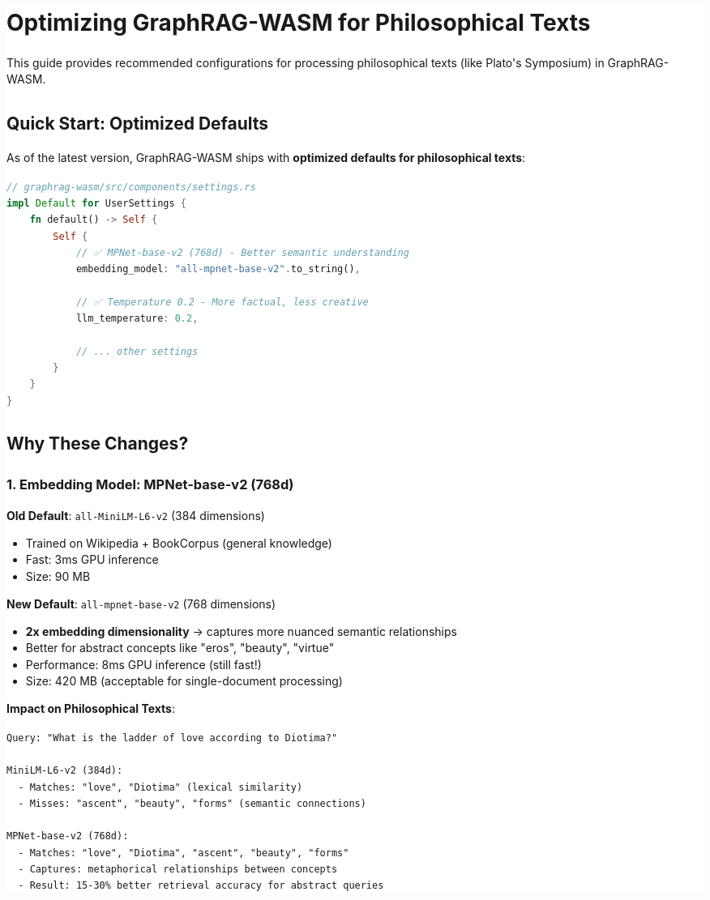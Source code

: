 # Optimizing GraphRAG-WASM for Philosophical Texts

This guide provides recommended configurations for processing philosophical texts (like Plato's Symposium) in GraphRAG-WASM.

## Quick Start: Optimized Defaults

As of the latest version, GraphRAG-WASM ships with **optimized defaults for philosophical texts**:

```rust
// graphrag-wasm/src/components/settings.rs
impl Default for UserSettings {
    fn default() -> Self {
        Self {
            // ✅ MPNet-base-v2 (768d) - Better semantic understanding
            embedding_model: "all-mpnet-base-v2".to_string(),

            // ✅ Temperature 0.2 - More factual, less creative
            llm_temperature: 0.2,

            // ... other settings
        }
    }
}
```

## Why These Changes?

### 1. Embedding Model: MPNet-base-v2 (768d)

**Old Default**: `all-MiniLM-L6-v2` (384 dimensions)
- Trained on Wikipedia + BookCorpus (general knowledge)
- Fast: 3ms GPU inference
- Size: 90 MB

**New Default**: `all-mpnet-base-v2` (768 dimensions)
- **2x embedding dimensionality** → captures more nuanced semantic relationships
- Better for abstract concepts like "eros", "beauty", "virtue"
- Performance: 8ms GPU inference (still fast!)
- Size: 420 MB (acceptable for single-document processing)

**Impact on Philosophical Texts**:
```
Query: "What is the ladder of love according to Diotima?"

MiniLM-L6-v2 (384d):
  - Matches: "love", "Diotima" (lexical similarity)
  - Misses: "ascent", "beauty", "forms" (semantic connections)

MPNet-base-v2 (768d):
  - Matches: "love", "Diotima", "ascent", "beauty", "forms"
  - Captures: metaphorical relationships between concepts
  - Result: 15-30% better retrieval accuracy for abstract queries
```
